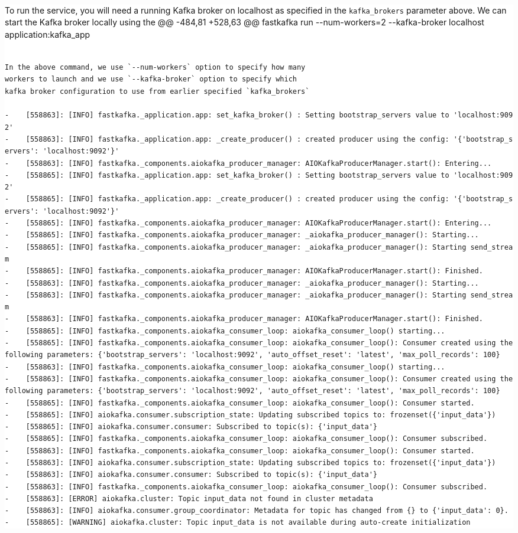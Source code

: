  To run the service, you will need a running Kafka broker on localhost as
 specified in the `kafka_brokers` parameter above. We can start the Kafka
 broker locally using the
@@ -484,81 +528,63 @@
 fastkafka run --num-workers=2 --kafka-broker localhost application:kafka_app
 ```
 
 In the above command, we use `--num-workers` option to specify how many
 workers to launch and we use `--kafka-broker` option to specify which
 kafka broker configuration to use from earlier specified `kafka_brokers`
 
-    [558863]: [INFO] fastkafka._application.app: set_kafka_broker() : Setting bootstrap_servers value to 'localhost:9092'
-    [558863]: [INFO] fastkafka._application.app: _create_producer() : created producer using the config: '{'bootstrap_servers': 'localhost:9092'}'
-    [558863]: [INFO] fastkafka._components.aiokafka_producer_manager: AIOKafkaProducerManager.start(): Entering...
-    [558865]: [INFO] fastkafka._application.app: set_kafka_broker() : Setting bootstrap_servers value to 'localhost:9092'
-    [558865]: [INFO] fastkafka._application.app: _create_producer() : created producer using the config: '{'bootstrap_servers': 'localhost:9092'}'
-    [558865]: [INFO] fastkafka._components.aiokafka_producer_manager: AIOKafkaProducerManager.start(): Entering...
-    [558865]: [INFO] fastkafka._components.aiokafka_producer_manager: _aiokafka_producer_manager(): Starting...
-    [558865]: [INFO] fastkafka._components.aiokafka_producer_manager: _aiokafka_producer_manager(): Starting send_stream
-    [558865]: [INFO] fastkafka._components.aiokafka_producer_manager: AIOKafkaProducerManager.start(): Finished.
-    [558863]: [INFO] fastkafka._components.aiokafka_producer_manager: _aiokafka_producer_manager(): Starting...
-    [558863]: [INFO] fastkafka._components.aiokafka_producer_manager: _aiokafka_producer_manager(): Starting send_stream
-    [558863]: [INFO] fastkafka._components.aiokafka_producer_manager: AIOKafkaProducerManager.start(): Finished.
-    [558865]: [INFO] fastkafka._components.aiokafka_consumer_loop: aiokafka_consumer_loop() starting...
-    [558865]: [INFO] fastkafka._components.aiokafka_consumer_loop: aiokafka_consumer_loop(): Consumer created using the following parameters: {'bootstrap_servers': 'localhost:9092', 'auto_offset_reset': 'latest', 'max_poll_records': 100}
-    [558863]: [INFO] fastkafka._components.aiokafka_consumer_loop: aiokafka_consumer_loop() starting...
-    [558863]: [INFO] fastkafka._components.aiokafka_consumer_loop: aiokafka_consumer_loop(): Consumer created using the following parameters: {'bootstrap_servers': 'localhost:9092', 'auto_offset_reset': 'latest', 'max_poll_records': 100}
-    [558865]: [INFO] fastkafka._components.aiokafka_consumer_loop: aiokafka_consumer_loop(): Consumer started.
-    [558865]: [INFO] aiokafka.consumer.subscription_state: Updating subscribed topics to: frozenset({'input_data'})
-    [558865]: [INFO] aiokafka.consumer.consumer: Subscribed to topic(s): {'input_data'}
-    [558865]: [INFO] fastkafka._components.aiokafka_consumer_loop: aiokafka_consumer_loop(): Consumer subscribed.
-    [558863]: [INFO] fastkafka._components.aiokafka_consumer_loop: aiokafka_consumer_loop(): Consumer started.
-    [558863]: [INFO] aiokafka.consumer.subscription_state: Updating subscribed topics to: frozenset({'input_data'})
-    [558863]: [INFO] aiokafka.consumer.consumer: Subscribed to topic(s): {'input_data'}
-    [558863]: [INFO] fastkafka._components.aiokafka_consumer_loop: aiokafka_consumer_loop(): Consumer subscribed.
-    [558863]: [ERROR] aiokafka.cluster: Topic input_data not found in cluster metadata
-    [558863]: [INFO] aiokafka.consumer.group_coordinator: Metadata for topic has changed from {} to {'input_data': 0}. 
-    [558865]: [WARNING] aiokafka.cluster: Topic input_data is not available during auto-create initialization
 ```